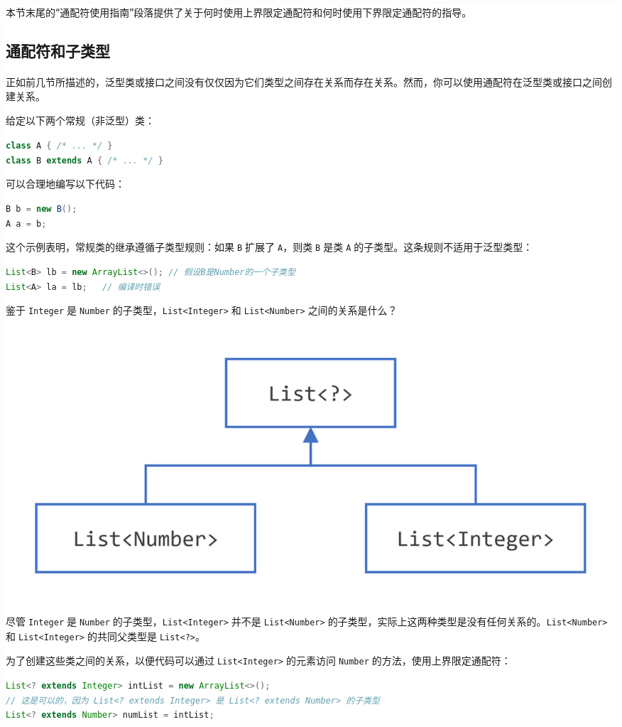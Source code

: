 本节末尾的“通配符使用指南”段落提供了关于何时使用上界限定通配符和何时使用下界限定通配符的指导。

## 通配符和子类型
正如前几节所描述的，泛型类或接口之间没有仅仅因为它们类型之间存在关系而存在关系。然而，你可以使用通配符在泛型类或接口之间创建关系。

给定以下两个常规（非泛型）类：

```java
class A { /* ... */ }
class B extends A { /* ... */ }
```

可以合理地编写以下代码：

```java
B b = new B();
A a = b;
```

这个示例表明，常规类的继承遵循子类型规则：如果 `B` 扩展了 `A`，则类 `B` 是类 `A` 的子类型。这条规则不适用于泛型类型：

```java
List<B> lb = new ArrayList<>(); // 假设B是Number的一个子类型
List<A> la = lb;   // 编译时错误
```

鉴于 `Integer` 是 `Number` 的子类型，`List<Integer>` 和 `List<Number>` 之间的关系是什么？

![img](./image/04_super-types.png)

尽管 `Integer` 是 `Number` 的子类型，`List<Integer>` 并不是 `List<Number>` 的子类型，实际上这两种类型是没有任何关系的。`List<Number>` 和 `List<Integer>` 的共同父类型是 `List<?>`。

为了创建这些类之间的关系，以便代码可以通过 `List<Integer>` 的元素访问 `Number` 的方法，使用上界限定通配符：

```java
List<? extends Integer> intList = new ArrayList<>();
// 这是可以的，因为 List<? extends Integer> 是 List<? extends Number> 的子类型
List<? extends Number> numList = intList;
```
